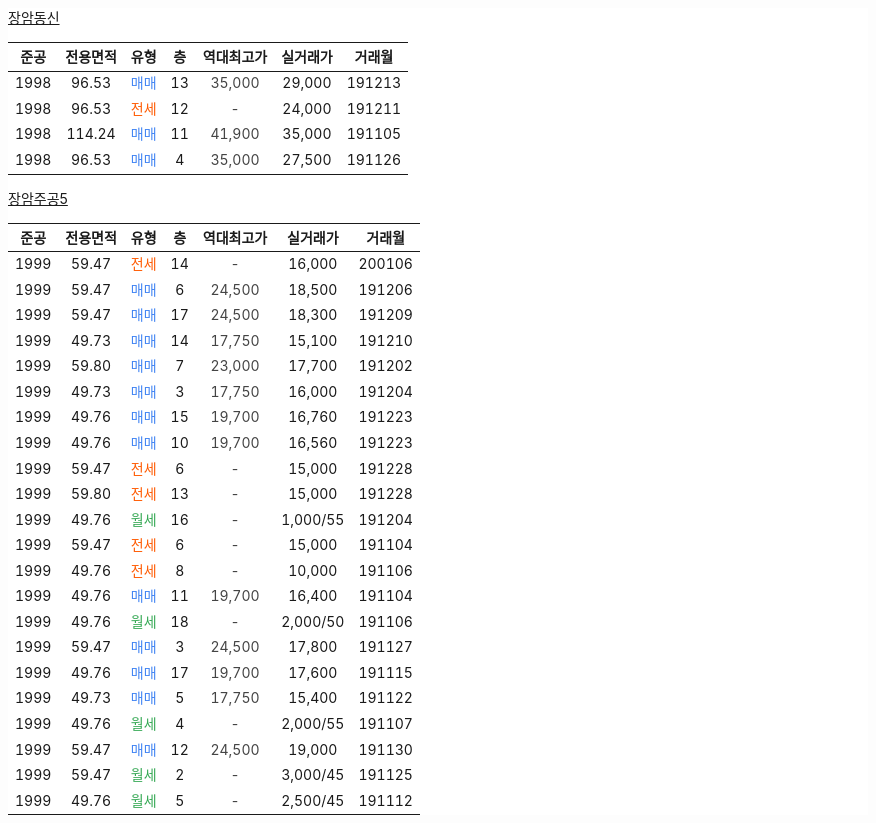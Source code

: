 [장암동신](https://search.naver.com/search.naver?query=%EA%B2%BD%EA%B8%B0%EB%8F%84+%EC%9D%98%EC%A0%95%EB%B6%80%EC%8B%9C+%EC%8B%A0%EA%B3%A1%EB%8F%99+%EC%9E%A5%EC%95%94%EB%8F%99%EC%8B%A0)

|준공|전용면적|유형|층|역대최고가|실거래가|거래월|
|:---:|:---:|:---:|:---:|:---:|:---:|:---:|
|1998|96.53|<span style="color:#4285f3">매매</span>|13|<span style="color:#444444">35,000</span>|29,000|191213|
|1998|96.53|<span style="color:#ff5a00">전세</span>|12|<span style="color:#444444">-</span>|24,000|191211|
|1998|114.24|<span style="color:#4285f3">매매</span>|11|<span style="color:#444444">41,900</span>|35,000|191105|
|1998|96.53|<span style="color:#4285f3">매매</span>|4|<span style="color:#444444">35,000</span>|27,500|191126|

[장암주공5](https://search.naver.com/search.naver?query=%EA%B2%BD%EA%B8%B0%EB%8F%84+%EC%9D%98%EC%A0%95%EB%B6%80%EC%8B%9C+%EC%8B%A0%EA%B3%A1%EB%8F%99+%EC%9E%A5%EC%95%94%EC%A3%BC%EA%B3%B55)

|준공|전용면적|유형|층|역대최고가|실거래가|거래월|
|:---:|:---:|:---:|:---:|:---:|:---:|:---:|
|1999|59.47|<span style="color:#ff5a00">전세</span>|14|<span style="color:#444444">-</span>|16,000|200106|
|1999|59.47|<span style="color:#4285f3">매매</span>|6|<span style="color:#444444">24,500</span>|18,500|191206|
|1999|59.47|<span style="color:#4285f3">매매</span>|17|<span style="color:#444444">24,500</span>|18,300|191209|
|1999|49.73|<span style="color:#4285f3">매매</span>|14|<span style="color:#444444">17,750</span>|15,100|191210|
|1999|59.80|<span style="color:#4285f3">매매</span>|7|<span style="color:#444444">23,000</span>|17,700|191202|
|1999|49.73|<span style="color:#4285f3">매매</span>|3|<span style="color:#444444">17,750</span>|16,000|191204|
|1999|49.76|<span style="color:#4285f3">매매</span>|15|<span style="color:#444444">19,700</span>|16,760|191223|
|1999|49.76|<span style="color:#4285f3">매매</span>|10|<span style="color:#444444">19,700</span>|16,560|191223|
|1999|59.47|<span style="color:#ff5a00">전세</span>|6|<span style="color:#444444">-</span>|15,000|191228|
|1999|59.80|<span style="color:#ff5a00">전세</span>|13|<span style="color:#444444">-</span>|15,000|191228|
|1999|49.76|<span style="color:#34a853">월세</span>|16|<span style="color:#444444">-</span>|1,000/55|191204|
|1999|59.47|<span style="color:#ff5a00">전세</span>|6|<span style="color:#444444">-</span>|15,000|191104|
|1999|49.76|<span style="color:#ff5a00">전세</span>|8|<span style="color:#444444">-</span>|10,000|191106|
|1999|49.76|<span style="color:#4285f3">매매</span>|11|<span style="color:#444444">19,700</span>|16,400|191104|
|1999|49.76|<span style="color:#34a853">월세</span>|18|<span style="color:#444444">-</span>|2,000/50|191106|
|1999|59.47|<span style="color:#4285f3">매매</span>|3|<span style="color:#444444">24,500</span>|17,800|191127|
|1999|49.76|<span style="color:#4285f3">매매</span>|17|<span style="color:#444444">19,700</span>|17,600|191115|
|1999|49.73|<span style="color:#4285f3">매매</span>|5|<span style="color:#444444">17,750</span>|15,400|191122|
|1999|49.76|<span style="color:#34a853">월세</span>|4|<span style="color:#444444">-</span>|2,000/55|191107|
|1999|59.47|<span style="color:#4285f3">매매</span>|12|<span style="color:#444444">24,500</span>|19,000|191130|
|1999|59.47|<span style="color:#34a853">월세</span>|2|<span style="color:#444444">-</span>|3,000/45|191125|
|1999|49.76|<span style="color:#34a853">월세</span>|5|<span style="color:#444444">-</span>|2,500/45|191112|

